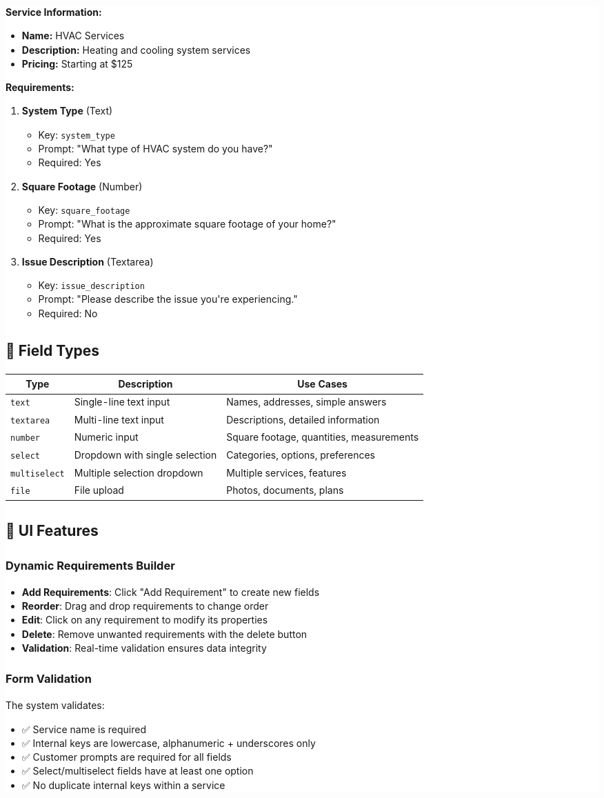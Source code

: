 **Service Information:**
- **Name:** HVAC Services
- **Description:** Heating and cooling system services
- **Pricing:** Starting at $125

**Requirements:**
1. **System Type** (Text)
   - Key: `system_type`
   - Prompt: "What type of HVAC system do you have?"
   - Required: Yes

2. **Square Footage** (Number)
   - Key: `square_footage`
   - Prompt: "What is the approximate square footage of your home?"
   - Required: Yes

3. **Issue Description** (Textarea)
   - Key: `issue_description`
   - Prompt: "Please describe the issue you're experiencing."
   - Required: No

## 🔧 Field Types

| Type | Description | Use Cases |
|------|-------------|-----------|
| `text` | Single-line text input | Names, addresses, simple answers |
| `textarea` | Multi-line text input | Descriptions, detailed information |
| `number` | Numeric input | Square footage, quantities, measurements |
| `select` | Dropdown with single selection | Categories, options, preferences |
| `multiselect` | Multiple selection dropdown | Multiple services, features |
| `file` | File upload | Photos, documents, plans |

## 🎨 UI Features

### Dynamic Requirements Builder

- **Add Requirements**: Click "Add Requirement" to create new fields
- **Reorder**: Drag and drop requirements to change order
- **Edit**: Click on any requirement to modify its properties
- **Delete**: Remove unwanted requirements with the delete button
- **Validation**: Real-time validation ensures data integrity

### Form Validation

The system validates:
- ✅ Service name is required
- ✅ Internal keys are lowercase, alphanumeric + underscores only
- ✅ Customer prompts are required for all fields
- ✅ Select/multiselect fields have at least one option
- ✅ No duplicate internal keys within a service
